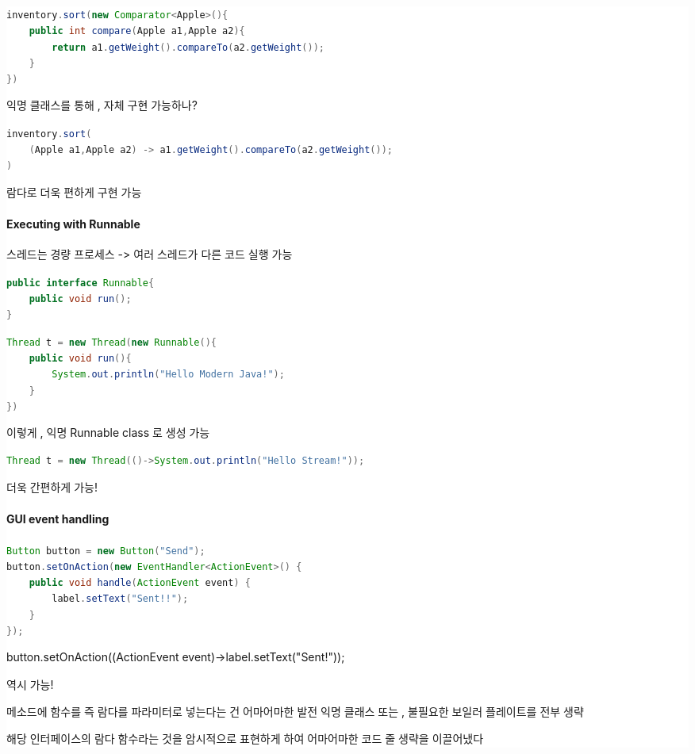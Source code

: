 ```java
inventory.sort(new Comparator<Apple>(){
	public int compare(Apple a1,Apple a2){
		return a1.getWeight().compareTo(a2.getWeight());
	}
})
```

익명 클래스를 통해 , 자체 구현 가능하나?

```java
inventory.sort(
	(Apple a1,Apple a2) -> a1.getWeight().compareTo(a2.getWeight());
)
```

람다로 더욱 편하게 구현 가능

#### Executing with Runnable

스레드는 경량 프로세스
-> 여러 스레드가 다른 코드 실행 가능
```java
public interface Runnable{
	public void run();
}
```

```java
Thread t = new Thread(new Runnable(){
	public void run(){
		System.out.println("Hello Modern Java!");
	}
})
```

이렇게 , 익명 Runnable class 로 생성 가능

```java
Thread t = new Thread(()->System.out.println("Hello Stream!"));
```

더욱 간편하게 가능!

#### GUI event handling

```java
Button button = new Button("Send"); 
button.setOnAction(new EventHandler<ActionEvent>() {
	public void handle(ActionEvent event) { 
		label.setText("Sent!!");
	} 
});
```

button.setOnAction((ActionEvent event)->label.setText("Sent!"));

역시 가능!

메소드에 함수를 즉 람다를 파라미터로 넣는다는 건 어마어마한 발전
익명 클래스 또는 , 불필요한 보일러 플레이트를 전부 생략

해당 인터페이스의 람다 함수라는 것을 암시적으로 표현하게 하여 어마어마한 코드 줄 생략을 이끌어냈다

